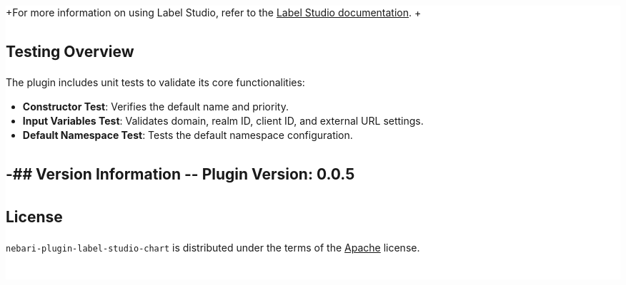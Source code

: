 +For more information on using Label Studio, refer to the [Label Studio documentation](https://labelstud.io/guide/).
+
 ## Testing Overview
 
 The plugin includes unit tests to validate its core functionalities:
 
 - **Constructor Test**: Verifies the default name and priority.
 - **Input Variables Test**: Validates domain, realm ID, client ID, and external URL settings.
 - **Default Namespace Test**: Tests the default namespace configuration.
 
-## Version Information
-- **Plugin Version**: 0.0.5
-
 ## License
 
 `nebari-plugin-label-studio-chart` is distributed under the terms of the [Apache](./LICENSE.md) license.
```

